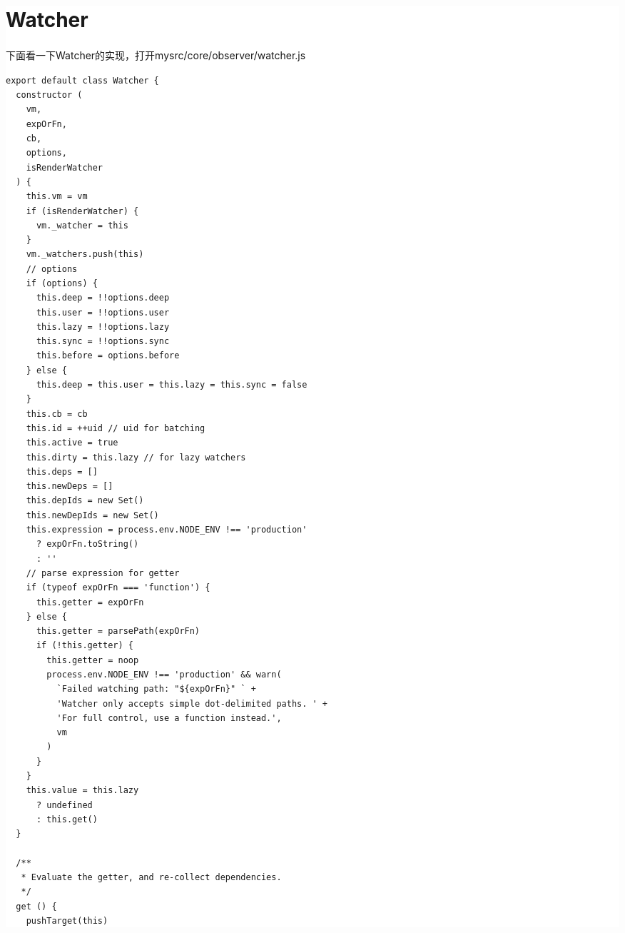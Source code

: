 # Watcher
下面看一下Watcher的实现，打开mysrc/core/observer/watcher.js
```
export default class Watcher {
  constructor (
    vm,
    expOrFn,
    cb,
    options,
    isRenderWatcher
  ) {
    this.vm = vm
    if (isRenderWatcher) {
      vm._watcher = this
    }
    vm._watchers.push(this)
    // options
    if (options) {
      this.deep = !!options.deep
      this.user = !!options.user
      this.lazy = !!options.lazy
      this.sync = !!options.sync
      this.before = options.before
    } else {
      this.deep = this.user = this.lazy = this.sync = false
    }
    this.cb = cb
    this.id = ++uid // uid for batching
    this.active = true
    this.dirty = this.lazy // for lazy watchers
    this.deps = []
    this.newDeps = []
    this.depIds = new Set()
    this.newDepIds = new Set()
    this.expression = process.env.NODE_ENV !== 'production'
      ? expOrFn.toString()
      : ''
    // parse expression for getter
    if (typeof expOrFn === 'function') {
      this.getter = expOrFn
    } else {
      this.getter = parsePath(expOrFn)
      if (!this.getter) {
        this.getter = noop
        process.env.NODE_ENV !== 'production' && warn(
          `Failed watching path: "${expOrFn}" ` +
          'Watcher only accepts simple dot-delimited paths. ' +
          'For full control, use a function instead.',
          vm
        )
      }
    }
    this.value = this.lazy
      ? undefined
      : this.get()
  }

  /**
   * Evaluate the getter, and re-collect dependencies.
   */
  get () {
    pushTarget(this)
```